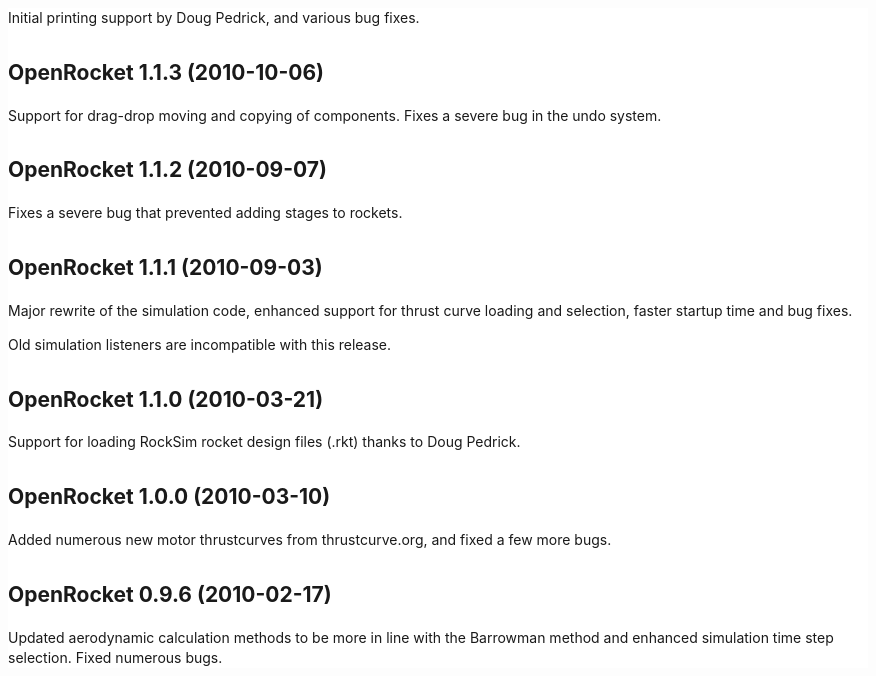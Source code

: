 Initial printing support by Doug Pedrick, and various bug fixes.

</div>

<div id="1.1.3">

OpenRocket 1.1.3  (2010-10-06)
------------------------------

Support for drag-drop moving and copying of components.  Fixes a
severe bug in the undo system.

</div>

<div id="1.1.2">

OpenRocket 1.1.2  (2010-09-07)
------------------------------

Fixes a severe bug that prevented adding stages to rockets.

</div>

<div id="1.1.1">

OpenRocket 1.1.1  (2010-09-03)
------------------------------

Major rewrite of the simulation code, enhanced support for thrust
curve loading and selection, faster startup time and bug fixes.

Old simulation listeners are incompatible with this release.

</div>

<div id="1.1.0">

OpenRocket 1.1.0  (2010-03-21)
------------------------------

Support for loading RockSim rocket design files (.rkt) thanks to
Doug Pedrick.

</div>

<div id="1.0.0">

OpenRocket 1.0.0  (2010-03-10)
------------------------------

Added numerous new motor thrustcurves from thrustcurve.org, and fixed
a few more bugs.

</div>

<div id="0.9.6">

OpenRocket 0.9.6  (2010-02-17)
------------------------------

Updated aerodynamic calculation methods to be more in line with the
Barrowman method and enhanced simulation time step selection.  Fixed
numerous bugs.
